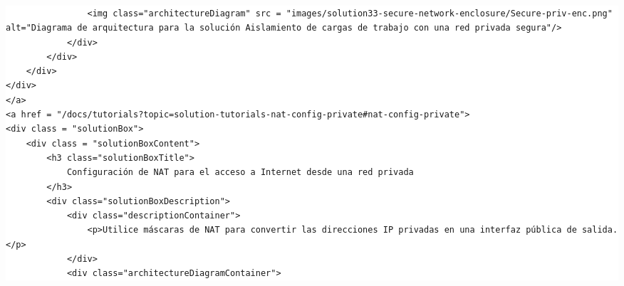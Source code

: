                     <img class="architectureDiagram" src = "images/solution33-secure-network-enclosure/Secure-priv-enc.png" alt="Diagrama de arquitectura para la solución Aislamiento de cargas de trabajo con una red privada segura"/>
                </div>
            </div>
        </div>
    </div>
    </a>
    <a href = "/docs/tutorials?topic=solution-tutorials-nat-config-private#nat-config-private">
    <div class = "solutionBox">
        <div class = "solutionBoxContent">
            <h3 class="solutionBoxTitle">
                Configuración de NAT para el acceso a Internet desde una red privada
            </h3>
            <div class="solutionBoxDescription">
                <div class="descriptionContainer">
                    <p>Utilice máscaras de NAT para convertir las direcciones IP privadas en una interfaz pública de salida.</p>
                </div>
                <div class="architectureDiagramContainer">